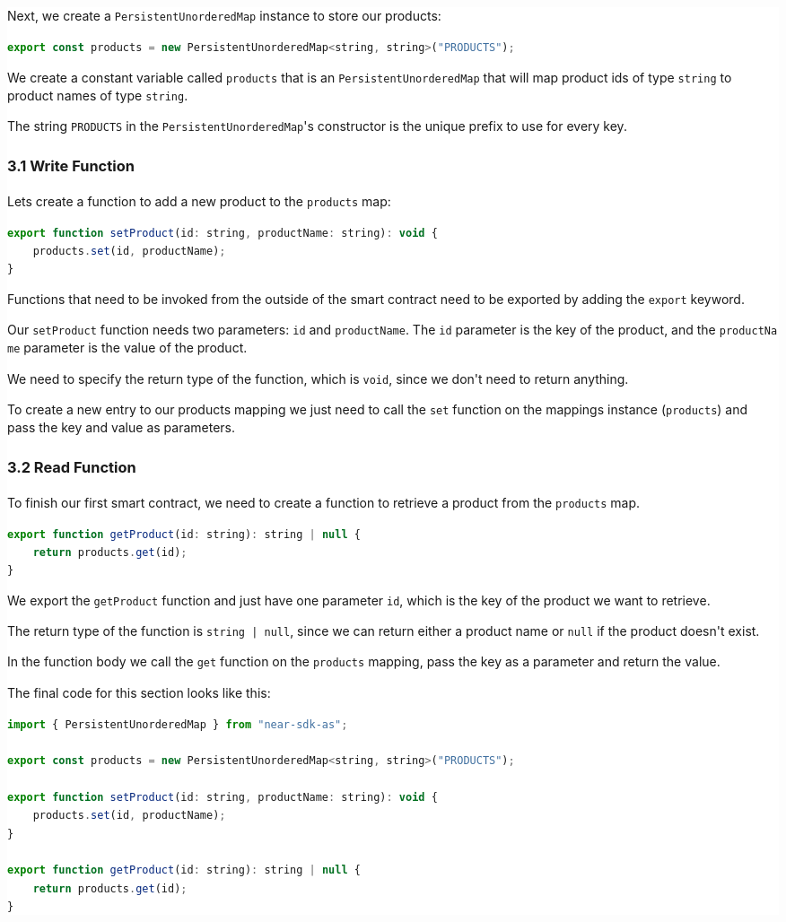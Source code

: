 Next, we create a `PersistentUnorderedMap` instance to store our products:

```javascript
export const products = new PersistentUnorderedMap<string, string>("PRODUCTS");
```

We create a constant variable called `products` that is an `PersistentUnorderedMap` that will map product ids of type `string` to product names of type `string`.

The string `PRODUCTS` in the `PersistentUnorderedMap`'s constructor is the unique prefix to use for every key.

### 3.1 Write Function

Lets create a function to add a new product to the `products` map:

```javascript
export function setProduct(id: string, productName: string): void {
    products.set(id, productName);
}
```

Functions that need to be invoked from the outside of the smart contract need to be exported by adding the `export` keyword.

Our `setProduct` function needs two parameters: `id` and `productName`. The `id` parameter is the key of the product, and the `productName` parameter is the value of the product.

We need to specify the return type of the function, which is `void`, since we don't need to return anything.

To create a new entry to our products mapping we just need to call the `set` function on the mappings instance (`products`) and pass the key and value as parameters.

### 3.2 Read Function

To finish our first smart contract, we need to create a function to retrieve a product from the `products` map.

```javascript
export function getProduct(id: string): string | null {
    return products.get(id);
}
```

We export the `getProduct` function and just have one parameter `id`, which is the key of the product we want to retrieve.

The return type of the function is `string | null`, since we can return either a product name or `null` if the product doesn't exist.

In the function body we call the `get` function on the `products` mapping, pass the key as a parameter and return the value.

The final code for this section looks like this:

```javascript
import { PersistentUnorderedMap } from "near-sdk-as";

export const products = new PersistentUnorderedMap<string, string>("PRODUCTS");

export function setProduct(id: string, productName: string): void {
    products.set(id, productName);
}

export function getProduct(id: string): string | null {
    return products.get(id);
}
```
